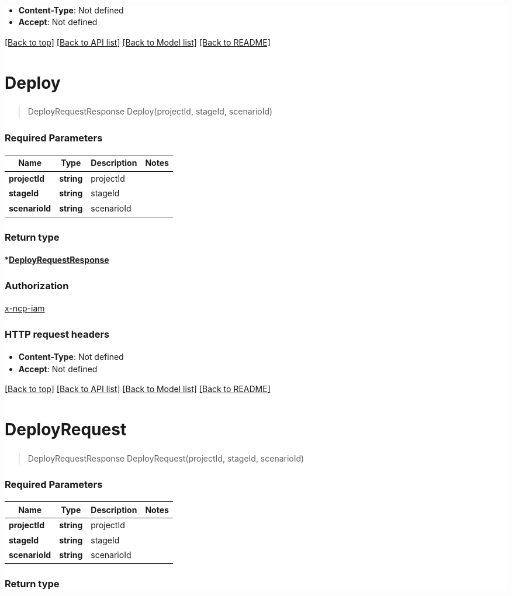 -   **Content-Type**: Not defined
-   **Accept**: Not defined

[[Back to top]](#) [[Back to API list]](../README.md#documentation-for-api-endpoints) [[Back to Model list]](../README.md#documentation-for-models) [[Back to README]](../README.md)

# **Deploy**

> DeployRequestResponse Deploy(projectId, stageId, scenarioId)

### Required Parameters

| Name           | Type       | Description | Notes |
| -------------- | ---------- | ----------- | ----- |
| **projectId**  | **string** | projectId   |
| **stageId**    | **string** | stageId     |
| **scenarioId** | **string** | scenarioId  |

### Return type

\*[**DeployRequestResponse**](DeployRequestResponse.md)

### Authorization

[x-ncp-iam](../README.md#x-ncp-iam)

### HTTP request headers

-   **Content-Type**: Not defined
-   **Accept**: Not defined

[[Back to top]](#) [[Back to API list]](../README.md#documentation-for-api-endpoints) [[Back to Model list]](../README.md#documentation-for-models) [[Back to README]](../README.md)

# **DeployRequest**

> DeployRequestResponse DeployRequest(projectId, stageId, scenarioId)

### Required Parameters

| Name           | Type       | Description | Notes |
| -------------- | ---------- | ----------- | ----- |
| **projectId**  | **string** | projectId   |
| **stageId**    | **string** | stageId     |
| **scenarioId** | **string** | scenarioId  |

### Return type
